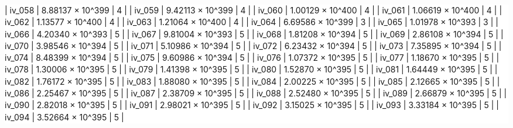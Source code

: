 | iv_058 | 8.88137 × 10^399 | 4 |
| iv_059 | 9.42113 × 10^399 | 4 |
| iv_060 | 1.00129 × 10^400 | 4 |
| iv_061 | 1.06619 × 10^400 | 4 |
| iv_062 | 1.13577 × 10^400 | 4 |
| iv_063 | 1.21064 × 10^400 | 4 |
| iv_064 | 6.69586 × 10^399 | 3 |
| iv_065 | 1.01978 × 10^393 | 3 |
| iv_066 | 4.20340 × 10^393 | 5 |
| iv_067 | 9.81004 × 10^393 | 5 |
| iv_068 | 1.81208 × 10^394 | 5 |
| iv_069 | 2.86108 × 10^394 | 5 |
| iv_070 | 3.98546 × 10^394 | 5 |
| iv_071 | 5.10986 × 10^394 | 5 |
| iv_072 | 6.23432 × 10^394 | 5 |
| iv_073 | 7.35895 × 10^394 | 5 |
| iv_074 | 8.48399 × 10^394 | 5 |
| iv_075 | 9.60986 × 10^394 | 5 |
| iv_076 | 1.07372 × 10^395 | 5 |
| iv_077 | 1.18670 × 10^395 | 5 |
| iv_078 | 1.30006 × 10^395 | 5 |
| iv_079 | 1.41398 × 10^395 | 5 |
| iv_080 | 1.52870 × 10^395 | 5 |
| iv_081 | 1.64449 × 10^395 | 5 |
| iv_082 | 1.76172 × 10^395 | 5 |
| iv_083 | 1.88080 × 10^395 | 5 |
| iv_084 | 2.00225 × 10^395 | 5 |
| iv_085 | 2.12665 × 10^395 | 5 |
| iv_086 | 2.25467 × 10^395 | 5 |
| iv_087 | 2.38709 × 10^395 | 5 |
| iv_088 | 2.52480 × 10^395 | 5 |
| iv_089 | 2.66879 × 10^395 | 5 |
| iv_090 | 2.82018 × 10^395 | 5 |
| iv_091 | 2.98021 × 10^395 | 5 |
| iv_092 | 3.15025 × 10^395 | 5 |
| iv_093 | 3.33184 × 10^395 | 5 |
| iv_094 | 3.52664 × 10^395 | 5 |